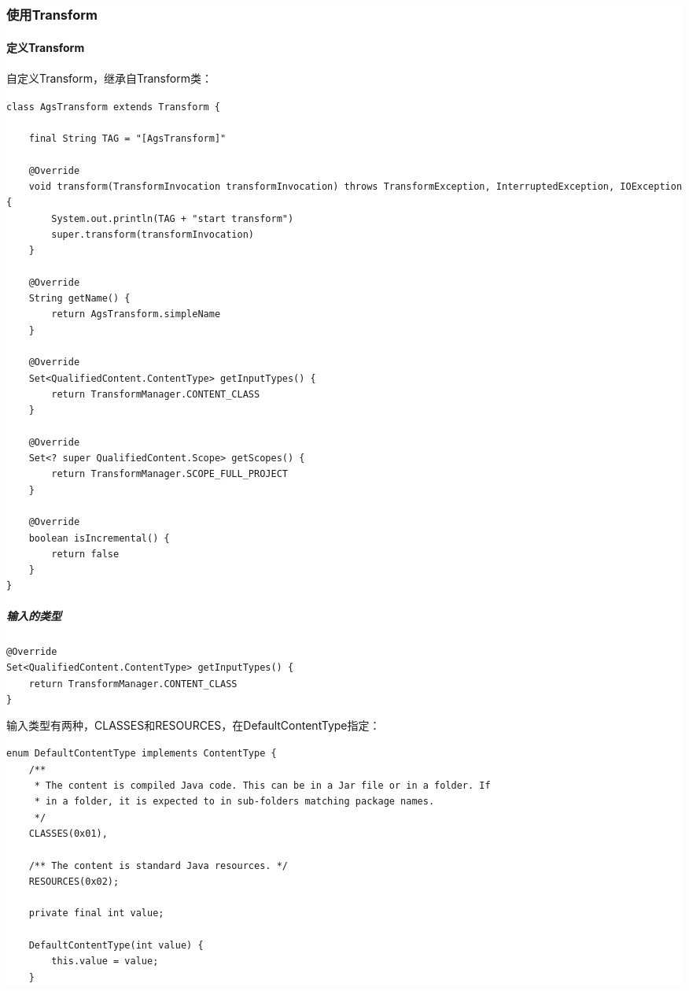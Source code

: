 ### 使用Transform
#### 定义Transform
自定义Transform，继承自Transform类：

```
class AgsTransform extends Transform {

    final String TAG = "[AgsTransform]"

    @Override
    void transform(TransformInvocation transformInvocation) throws TransformException, InterruptedException, IOException {
        System.out.println(TAG + "start transform")
        super.transform(transformInvocation)
    }

    @Override
    String getName() {
        return AgsTransform.simpleName
    }

    @Override
    Set<QualifiedContent.ContentType> getInputTypes() {
        return TransformManager.CONTENT_CLASS
    }

    @Override
    Set<? super QualifiedContent.Scope> getScopes() {
        return TransformManager.SCOPE_FULL_PROJECT
    }

    @Override
    boolean isIncremental() {
        return false
    }
}
```

##### 输入的类型

```
@Override
Set<QualifiedContent.ContentType> getInputTypes() {
    return TransformManager.CONTENT_CLASS
}
```
输入类型有两种，CLASSES和RESOURCES，在DefaultContentType指定：

```
enum DefaultContentType implements ContentType {
    /**
     * The content is compiled Java code. This can be in a Jar file or in a folder. If
     * in a folder, it is expected to in sub-folders matching package names.
     */
    CLASSES(0x01),

    /** The content is standard Java resources. */
    RESOURCES(0x02);

    private final int value;

    DefaultContentType(int value) {
        this.value = value;
    }

```